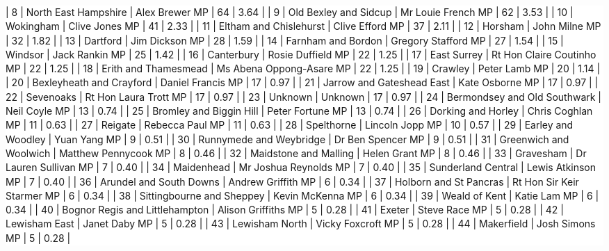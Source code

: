 | 8 | North East Hampshire | Alex Brewer MP | 64 | 3.64 |
| 9 | Old Bexley and Sidcup | Mr Louie French MP | 62 | 3.53 |
| 10 | Wokingham | Clive Jones MP | 41 | 2.33 |
| 11 | Eltham and Chislehurst | Clive Efford MP | 37 | 2.11 |
| 12 | Horsham | John Milne MP | 32 | 1.82 |
| 13 | Dartford | Jim Dickson MP | 28 | 1.59 |
| 14 | Farnham and Bordon | Gregory Stafford MP | 27 | 1.54 |
| 15 | Windsor | Jack Rankin MP | 25 | 1.42 |
| 16 | Canterbury | Rosie Duffield MP | 22 | 1.25 |
| 17 | East Surrey | Rt Hon Claire Coutinho MP | 22 | 1.25 |
| 18 | Erith and Thamesmead | Ms Abena Oppong-Asare MP | 22 | 1.25 |
| 19 | Crawley | Peter Lamb MP | 20 | 1.14 |
| 20 | Bexleyheath and Crayford | Daniel Francis MP | 17 | 0.97 |
| 21 | Jarrow and Gateshead East | Kate Osborne MP | 17 | 0.97 |
| 22 | Sevenoaks | Rt Hon Laura Trott MP | 17 | 0.97 |
| 23 | Unknown | Unknown | 17 | 0.97 |
| 24 | Bermondsey and Old Southwark | Neil Coyle MP | 13 | 0.74 |
| 25 | Bromley and Biggin Hill | Peter Fortune MP | 13 | 0.74 |
| 26 | Dorking and Horley | Chris Coghlan MP | 11 | 0.63 |
| 27 | Reigate | Rebecca Paul MP | 11 | 0.63 |
| 28 | Spelthorne | Lincoln Jopp MP | 10 | 0.57 |
| 29 | Earley and Woodley | Yuan Yang MP | 9 | 0.51 |
| 30 | Runnymede and Weybridge | Dr Ben Spencer MP | 9 | 0.51 |
| 31 | Greenwich and Woolwich | Matthew Pennycook MP | 8 | 0.46 |
| 32 | Maidstone and Malling | Helen Grant MP | 8 | 0.46 |
| 33 | Gravesham | Dr Lauren Sullivan MP | 7 | 0.40 |
| 34 | Maidenhead | Mr Joshua Reynolds MP | 7 | 0.40 |
| 35 | Sunderland Central | Lewis Atkinson MP | 7 | 0.40 |
| 36 | Arundel and South Downs | Andrew Griffith MP | 6 | 0.34 |
| 37 | Holborn and St Pancras | Rt Hon Sir Keir Starmer MP | 6 | 0.34 |
| 38 | Sittingbourne and Sheppey | Kevin McKenna MP | 6 | 0.34 |
| 39 | Weald of Kent | Katie Lam MP | 6 | 0.34 |
| 40 | Bognor Regis and Littlehampton | Alison Griffiths MP | 5 | 0.28 |
| 41 | Exeter | Steve Race MP | 5 | 0.28 |
| 42 | Lewisham East | Janet Daby MP | 5 | 0.28 |
| 43 | Lewisham North | Vicky Foxcroft MP | 5 | 0.28 |
| 44 | Makerfield | Josh Simons MP | 5 | 0.28 |